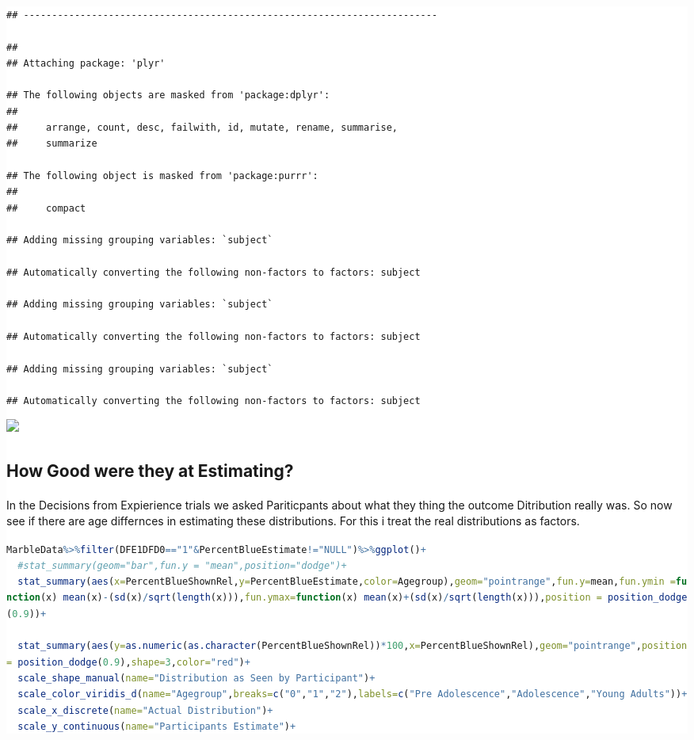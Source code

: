     ## -------------------------------------------------------------------------

    ## 
    ## Attaching package: 'plyr'

    ## The following objects are masked from 'package:dplyr':
    ## 
    ##     arrange, count, desc, failwith, id, mutate, rename, summarise,
    ##     summarize

    ## The following object is masked from 'package:purrr':
    ## 
    ##     compact

    ## Adding missing grouping variables: `subject`

    ## Automatically converting the following non-factors to factors: subject

    ## Adding missing grouping variables: `subject`

    ## Automatically converting the following non-factors to factors: subject

    ## Adding missing grouping variables: `subject`

    ## Automatically converting the following non-factors to factors: subject

![](Analyze_files/figure-markdown_github/unnamed-chunk-5-1.png)

How Good were they at Estimating?
---------------------------------

In the Decisions from Expierience trials we asked Pariticpants about what they thing the outcome Ditribution really was. So now see if there are age differnces in estimating these distributions. For this i treat the real distributions as factors.

``` r
MarbleData%>%filter(DFE1DFD0=="1"&PercentBlueEstimate!="NULL")%>%ggplot()+
  #stat_summary(geom="bar",fun.y = "mean",position="dodge")+
  stat_summary(aes(x=PercentBlueShownRel,y=PercentBlueEstimate,color=Agegroup),geom="pointrange",fun.y=mean,fun.ymin =function(x) mean(x)-(sd(x)/sqrt(length(x))),fun.ymax=function(x) mean(x)+(sd(x)/sqrt(length(x))),position = position_dodge(0.9))+
  
  stat_summary(aes(y=as.numeric(as.character(PercentBlueShownRel))*100,x=PercentBlueShownRel),geom="pointrange",position = position_dodge(0.9),shape=3,color="red")+
  scale_shape_manual(name="Distribution as Seen by Participant")+
  scale_color_viridis_d(name="Agegroup",breaks=c("0","1","2"),labels=c("Pre Adolescence","Adolescence","Young Adults"))+
  scale_x_discrete(name="Actual Distribution")+
  scale_y_continuous(name="Participants Estimate")+
```